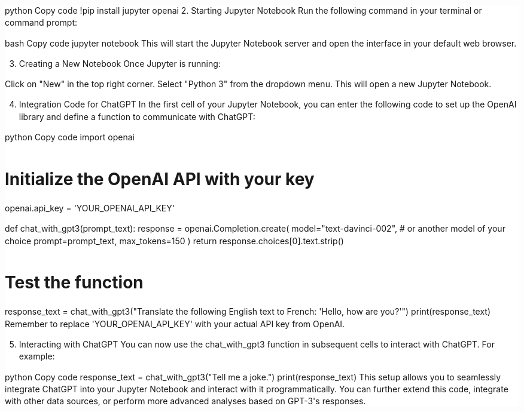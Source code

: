 python
Copy code
!pip install jupyter openai
2. Starting Jupyter Notebook
Run the following command in your terminal or command prompt:

bash
Copy code
jupyter notebook
This will start the Jupyter Notebook server and open the interface in your default web browser.

3. Creating a New Notebook
Once Jupyter is running:

Click on "New" in the top right corner.
Select "Python 3" from the dropdown menu.
This will open a new Jupyter Notebook.

4. Integration Code for ChatGPT
In the first cell of your Jupyter Notebook, you can enter the following code to set up the OpenAI library and define a function to communicate with ChatGPT:

python
Copy code
import openai

# Initialize the OpenAI API with your key
openai.api_key = 'YOUR_OPENAI_API_KEY'

def chat_with_gpt3(prompt_text):
    response = openai.Completion.create(
        model="text-davinci-002",  # or another model of your choice
        prompt=prompt_text,
        max_tokens=150
    )
    return response.choices[0].text.strip()

# Test the function
response_text = chat_with_gpt3("Translate the following English text to French: 'Hello, how are you?'")
print(response_text)
Remember to replace 'YOUR_OPENAI_API_KEY' with your actual API key from OpenAI.

5. Interacting with ChatGPT
You can now use the chat_with_gpt3 function in subsequent cells to interact with ChatGPT. For example:

python
Copy code
response_text = chat_with_gpt3("Tell me a joke.")
print(response_text)
This setup allows you to seamlessly integrate ChatGPT into your Jupyter Notebook and interact with it programmatically. You can further extend this code, integrate with other data sources, or perform more advanced analyses based on GPT-3's responses.
